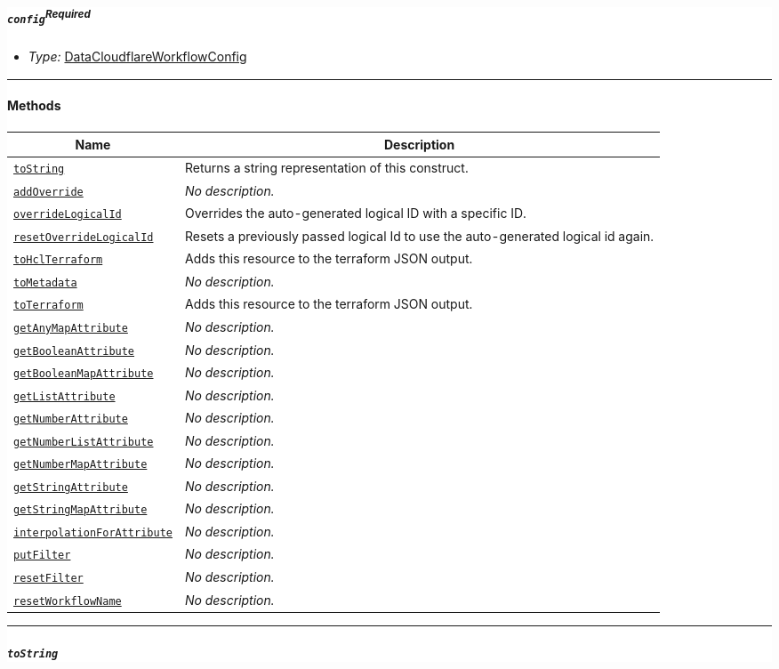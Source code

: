 
##### `config`<sup>Required</sup> <a name="config" id="@cdktf/provider-cloudflare.dataCloudflareWorkflow.DataCloudflareWorkflow.Initializer.parameter.config"></a>

- *Type:* <a href="#@cdktf/provider-cloudflare.dataCloudflareWorkflow.DataCloudflareWorkflowConfig">DataCloudflareWorkflowConfig</a>

---

#### Methods <a name="Methods" id="Methods"></a>

| **Name** | **Description** |
| --- | --- |
| <code><a href="#@cdktf/provider-cloudflare.dataCloudflareWorkflow.DataCloudflareWorkflow.toString">toString</a></code> | Returns a string representation of this construct. |
| <code><a href="#@cdktf/provider-cloudflare.dataCloudflareWorkflow.DataCloudflareWorkflow.addOverride">addOverride</a></code> | *No description.* |
| <code><a href="#@cdktf/provider-cloudflare.dataCloudflareWorkflow.DataCloudflareWorkflow.overrideLogicalId">overrideLogicalId</a></code> | Overrides the auto-generated logical ID with a specific ID. |
| <code><a href="#@cdktf/provider-cloudflare.dataCloudflareWorkflow.DataCloudflareWorkflow.resetOverrideLogicalId">resetOverrideLogicalId</a></code> | Resets a previously passed logical Id to use the auto-generated logical id again. |
| <code><a href="#@cdktf/provider-cloudflare.dataCloudflareWorkflow.DataCloudflareWorkflow.toHclTerraform">toHclTerraform</a></code> | Adds this resource to the terraform JSON output. |
| <code><a href="#@cdktf/provider-cloudflare.dataCloudflareWorkflow.DataCloudflareWorkflow.toMetadata">toMetadata</a></code> | *No description.* |
| <code><a href="#@cdktf/provider-cloudflare.dataCloudflareWorkflow.DataCloudflareWorkflow.toTerraform">toTerraform</a></code> | Adds this resource to the terraform JSON output. |
| <code><a href="#@cdktf/provider-cloudflare.dataCloudflareWorkflow.DataCloudflareWorkflow.getAnyMapAttribute">getAnyMapAttribute</a></code> | *No description.* |
| <code><a href="#@cdktf/provider-cloudflare.dataCloudflareWorkflow.DataCloudflareWorkflow.getBooleanAttribute">getBooleanAttribute</a></code> | *No description.* |
| <code><a href="#@cdktf/provider-cloudflare.dataCloudflareWorkflow.DataCloudflareWorkflow.getBooleanMapAttribute">getBooleanMapAttribute</a></code> | *No description.* |
| <code><a href="#@cdktf/provider-cloudflare.dataCloudflareWorkflow.DataCloudflareWorkflow.getListAttribute">getListAttribute</a></code> | *No description.* |
| <code><a href="#@cdktf/provider-cloudflare.dataCloudflareWorkflow.DataCloudflareWorkflow.getNumberAttribute">getNumberAttribute</a></code> | *No description.* |
| <code><a href="#@cdktf/provider-cloudflare.dataCloudflareWorkflow.DataCloudflareWorkflow.getNumberListAttribute">getNumberListAttribute</a></code> | *No description.* |
| <code><a href="#@cdktf/provider-cloudflare.dataCloudflareWorkflow.DataCloudflareWorkflow.getNumberMapAttribute">getNumberMapAttribute</a></code> | *No description.* |
| <code><a href="#@cdktf/provider-cloudflare.dataCloudflareWorkflow.DataCloudflareWorkflow.getStringAttribute">getStringAttribute</a></code> | *No description.* |
| <code><a href="#@cdktf/provider-cloudflare.dataCloudflareWorkflow.DataCloudflareWorkflow.getStringMapAttribute">getStringMapAttribute</a></code> | *No description.* |
| <code><a href="#@cdktf/provider-cloudflare.dataCloudflareWorkflow.DataCloudflareWorkflow.interpolationForAttribute">interpolationForAttribute</a></code> | *No description.* |
| <code><a href="#@cdktf/provider-cloudflare.dataCloudflareWorkflow.DataCloudflareWorkflow.putFilter">putFilter</a></code> | *No description.* |
| <code><a href="#@cdktf/provider-cloudflare.dataCloudflareWorkflow.DataCloudflareWorkflow.resetFilter">resetFilter</a></code> | *No description.* |
| <code><a href="#@cdktf/provider-cloudflare.dataCloudflareWorkflow.DataCloudflareWorkflow.resetWorkflowName">resetWorkflowName</a></code> | *No description.* |

---

##### `toString` <a name="toString" id="@cdktf/provider-cloudflare.dataCloudflareWorkflow.DataCloudflareWorkflow.toString"></a>
